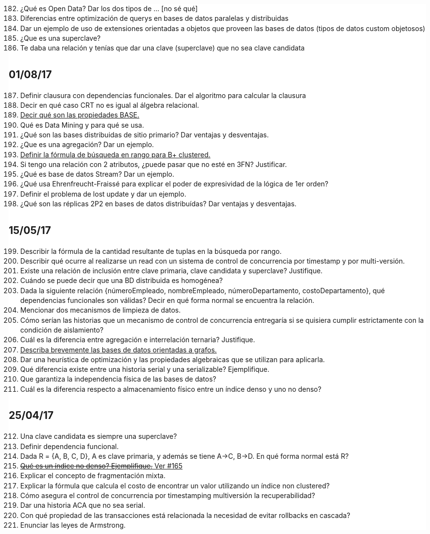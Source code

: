 182. ¿Qué es Open Data? Dar los dos tipos de ... [no sé qué]
183. Diferencias entre optimización de querys en bases de datos paralelas y distribuidas
184. Dar un ejemplo de uso de extensiones orientadas a objetos que proveen las bases de datos (tipos de datos custom objetosos)
185. ¿Que es una superclave?
186. Te daba una relación y tenías que dar una clave (superclave) que no sea clave candidata

## 01/08/17

187. Definir clausura con dependencias funcionales. Dar el algoritmo para calcular la clausura
188. Decir en qué caso CRT no es igual al álgebra relacional.
189. [Decir qué son las propiedades BASE.](#189-decir-qué-son-las-propiedades-base)
190. Qué es Data Mining y para qué se usa.
191. ¿Qué son las bases distribuidas de sitio primario? Dar ventajas y desventajas.
192. ¿Que es una agregación? Dar un ejemplo.
193. [Definir la fórmula de búsqueda en rango para B+ clustered.](#193-definir-la-fórmula-de-búsqueda-en-rango-para-b-clustered)
194. Si tengo una relación con 2 atributos, ¿puede pasar que no esté en 3FN? Justificar.
195. ¿Qué es base de datos Stream? Dar un ejemplo.
196. ¿Qué usa Ehrenfreucht-Fraissé para explicar el poder de expresividad de la lógica de 1er orden?
197. Definir el problema de lost update y dar un ejemplo.
198. ¿Qué son las réplicas 2P2 en bases de datos distribuídas? Dar ventajas y desventajas.

## 15/05/17
 
199. Describir la fórmula de la cantidad resultante de tuplas en la búsqueda por rango.
200. Describir qué ocurre al realizarse un read con un sistema de control de concurrencia por timestamp y por multi-versión.
201. Existe una relación de inclusión entre clave primaria, clave candidata y superclave? Justifique.
202. Cuándo se puede decir que una BD distribuida es homogénea?
203. Dada la siguiente relación {númeroEmpleado, nombreEmpleado, númeroDepartamento, costoDepartamento}, qué dependencias funcionales son válidas? Decir en qué forma normal se encuentra la relación.
204. Mencionar dos mecanismos de limpieza de datos.
205. Cómo serían las historias que un mecanismo de control de concurrencia entregaría si se quisiera cumplir estrictamente con la condición de aislamiento?
206. Cuál es la diferencia entre agregación e interrelación ternaria? Justifique.
207. [Describa brevemente las bases de datos orientadas a grafos.](#207-describa-brevemente-las-bases-de-datos-orientadas-a-grafos)
208. Dar una heurística de optimización y las propiedades algebraicas que se utilizan para aplicarla.
209. Qué diferencia existe entre una historia serial y una serializable? Ejemplifique.
210. Que garantiza la independencia física de las bases de datos?
211. Cuál es la diferencia respecto a almacenamiento físico entre un índice denso y uno no denso?

## 25/04/17

212. Una clave candidata es siempre una superclave?
213. Definir dependencia funcional.
214. Dada R = {A, B, C, D}, A es clave primaria, y además se tiene A->C, B->D. En qué forma normal está R?
215. [~~Qué es un índice no denso? Ejemplifique.~~ Ver #165](#165-comparar-índice-denso-vs-no-denso-en-términos-de--almacenamiento-físico)
216. Explicar el concepto de fragmentación mixta.
217. Explicar la fórmula que calcula el costo de encontrar un valor utilizando un índice non clustered?
218. Cómo asegura el control de concurrencia por timestamping multiversión la recuperabilidad?
218. Dar una historia ACA que no sea serial.
220. Con qué propiedad de las transacciones está relacionada la necesidad de evitar rollbacks en cascada?
221. Enunciar las leyes de Armstrong.